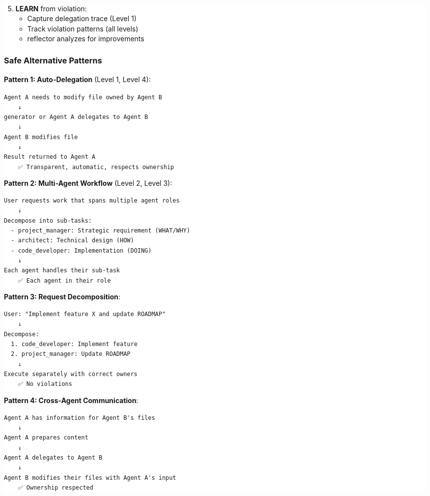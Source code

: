 5. **LEARN** from violation:
   - Capture delegation trace (Level 1)
   - Track violation patterns (all levels)
   - reflector analyzes for improvements

### Safe Alternative Patterns

**Pattern 1: Auto-Delegation** (Level 1, Level 4):
```
Agent A needs to modify file owned by Agent B
    ↓
generator or Agent A delegates to Agent B
    ↓
Agent B modifies file
    ↓
Result returned to Agent A
    ✅ Transparent, automatic, respects ownership
```

**Pattern 2: Multi-Agent Workflow** (Level 2, Level 3):
```
User requests work that spans multiple agent roles
    ↓
Decompose into sub-tasks:
  - project_manager: Strategic requirement (WHAT/WHY)
  - architect: Technical design (HOW)
  - code_developer: Implementation (DOING)
    ↓
Each agent handles their sub-task
    ✅ Each agent in their role
```

**Pattern 3: Request Decomposition**:
```
User: "Implement feature X and update ROADMAP"
    ↓
Decompose:
  1. code_developer: Implement feature
  2. project_manager: Update ROADMAP
    ↓
Execute separately with correct owners
    ✅ No violations
```

**Pattern 4: Cross-Agent Communication**:
```
Agent A has information for Agent B's files
    ↓
Agent A prepares content
    ↓
Agent A delegates to Agent B
    ↓
Agent B modifies their files with Agent A's input
    ✅ Ownership respected
```
